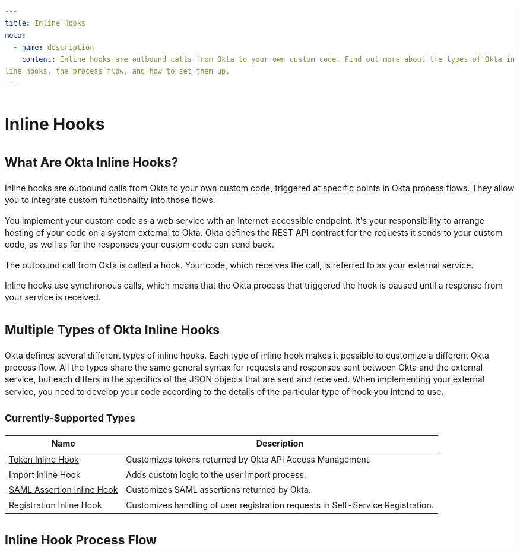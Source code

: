 ```yaml
---
title: Inline Hooks
meta:
  - name: description
    content: Inline hooks are outbound calls from Okta to your own custom code. Find out more about the types of Okta inline hooks, the process flow, and how to set them up.
---
```


# Inline Hooks

<ApiLifecycle access="ea" />

## What Are Okta Inline Hooks?

Inline hooks are outbound calls from Okta to your own custom code, triggered at specific points in Okta process flows. They allow you to integrate custom functionality into those flows.

You implement your custom code as a web service with an Internet-accessible endpoint. It's your responsibility to arrange hosting of your code on a system external to Okta. Okta defines the REST API contract for the requests it sends to your custom code, as well as for the responses your custom code can send back.

The outbound call from Okta is called a hook. Your code, which receives the call, is referred to as your external service.

Inline hooks use synchronous calls, which means that the Okta process that triggered the hook is paused until a response from your service is received.

## Multiple Types of Okta Inline Hooks

Okta defines several different types of inline hooks. Each type of inline hook makes it possible to customize a different Okta process flow. All the types share the same general syntax for requests and responses sent between Okta and the external service, but each differs in the specifics of the JSON objects that are sent and received. When implementing your external service, you need to develop your code according to the details of the particular type of hook you intend to use.

### Currently-Supported Types

| Name                                                                                    | Description                                                                     |
|-----------------------------------------------------------------------------------------|---------------------------------------------------------------------------------|
| [Token Inline Hook](/use_cases/inline_hooks/token_hook/token_hook)                      | Customizes tokens returned by Okta API Access Management.                       |
| [Import Inline Hook](/use_cases/inline_hooks/import_hook/import_hook)                   | Adds custom logic to the user import process.                                   |
| [SAML Assertion Inline Hook](/use_cases/inline_hooks/saml_hook/saml_hook)               | Customizes SAML assertions returned by Okta.                                    |
| [Registration Inline Hook](/use_cases/inline_hooks/registration_hook/registration_hook) | Customizes handling of user registration requests in Self-Service Registration. |

## Inline Hook Process Flow
